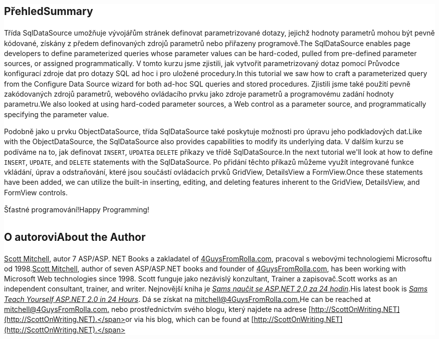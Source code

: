 ## <a name="summary"></a><span data-ttu-id="a5b31-307">Přehled</span><span class="sxs-lookup"><span data-stu-id="a5b31-307">Summary</span></span>

<span data-ttu-id="a5b31-308">Třída SqlDataSource umožňuje vývojářům stránek definovat parametrizované dotazy, jejichž hodnoty parametrů mohou být pevně kódované, získány z předem definovaných zdrojů parametrů nebo přiřazeny programově.</span><span class="sxs-lookup"><span data-stu-id="a5b31-308">The SqlDataSource enables page developers to define parameterized queries whose parameter values can be hard-coded, pulled from pre-defined parameter sources, or assigned programmatically.</span></span> <span data-ttu-id="a5b31-309">V tomto kurzu jsme zjistili, jak vytvořit parametrizovaný dotaz pomocí Průvodce konfigurací zdroje dat pro dotazy SQL ad hoc i pro uložené procedury.</span><span class="sxs-lookup"><span data-stu-id="a5b31-309">In this tutorial we saw how to craft a parameterized query from the Configure Data Source wizard for both ad-hoc SQL queries and stored procedures.</span></span> <span data-ttu-id="a5b31-310">Zjistili jsme také použití pevně zakódovaných zdrojů parametrů, webového ovládacího prvku jako zdroje parametrů a programovému zadání hodnoty parametru.</span><span class="sxs-lookup"><span data-stu-id="a5b31-310">We also looked at using hard-coded parameter sources, a Web control as a parameter source, and programmatically specifying the parameter value.</span></span>

<span data-ttu-id="a5b31-311">Podobně jako u prvku ObjectDataSource, třída SqlDataSource také poskytuje možnosti pro úpravu jeho podkladových dat.</span><span class="sxs-lookup"><span data-stu-id="a5b31-311">Like with the ObjectDataSource, the SqlDataSource also provides capabilities to modify its underlying data.</span></span> <span data-ttu-id="a5b31-312">V dalším kurzu se podíváme na to, jak definovat `INSERT`, `UPDATE`a `DELETE` příkazy ve třídě SqlDataSource.</span><span class="sxs-lookup"><span data-stu-id="a5b31-312">In the next tutorial we'll look at how to define `INSERT`, `UPDATE`, and `DELETE` statements with the SqlDataSource.</span></span> <span data-ttu-id="a5b31-313">Po přidání těchto příkazů můžeme využít integrované funkce vkládání, úprav a odstraňování, které jsou součástí ovládacích prvků GridView, DetailsView a FormView.</span><span class="sxs-lookup"><span data-stu-id="a5b31-313">Once these statements have been added, we can utilize the built-in inserting, editing, and deleting features inherent to the GridView, DetailsView, and FormView controls.</span></span>

<span data-ttu-id="a5b31-314">Šťastné programování!</span><span class="sxs-lookup"><span data-stu-id="a5b31-314">Happy Programming!</span></span>

## <a name="about-the-author"></a><span data-ttu-id="a5b31-315">O autorovi</span><span class="sxs-lookup"><span data-stu-id="a5b31-315">About the Author</span></span>

<span data-ttu-id="a5b31-316">[Scott Mitchell](http://www.4guysfromrolla.com/ScottMitchell.shtml), autor 7 ASP/ASP. NET Books a zakladatel of [4GuysFromRolla.com](http://www.4guysfromrolla.com), pracoval s webovými technologiemi Microsoftu od 1998.</span><span class="sxs-lookup"><span data-stu-id="a5b31-316">[Scott Mitchell](http://www.4guysfromrolla.com/ScottMitchell.shtml), author of seven ASP/ASP.NET books and founder of [4GuysFromRolla.com](http://www.4guysfromrolla.com), has been working with Microsoft Web technologies since 1998.</span></span> <span data-ttu-id="a5b31-317">Scott funguje jako nezávislý konzultant, Trainer a zapisovač.</span><span class="sxs-lookup"><span data-stu-id="a5b31-317">Scott works as an independent consultant, trainer, and writer.</span></span> <span data-ttu-id="a5b31-318">Nejnovější kniha je [*Sams naučit se ASP.NET 2,0 za 24 hodin*](https://www.amazon.com/exec/obidos/ASIN/0672327384/4guysfromrollaco).</span><span class="sxs-lookup"><span data-stu-id="a5b31-318">His latest book is [*Sams Teach Yourself ASP.NET 2.0 in 24 Hours*](https://www.amazon.com/exec/obidos/ASIN/0672327384/4guysfromrollaco).</span></span> <span data-ttu-id="a5b31-319">Dá se získat na [mitchell@4GuysFromRolla.com.](mailto:mitchell@4GuysFromRolla.com)</span><span class="sxs-lookup"><span data-stu-id="a5b31-319">He can be reached at [mitchell@4GuysFromRolla.com.](mailto:mitchell@4GuysFromRolla.com)</span></span> <span data-ttu-id="a5b31-320">nebo prostřednictvím svého blogu, který najdete na adrese [http://ScottOnWriting.NET](http://ScottOnWriting.NET).</span><span class="sxs-lookup"><span data-stu-id="a5b31-320">or via his blog, which can be found at [http://ScottOnWriting.NET](http://ScottOnWriting.NET).</span></span>
